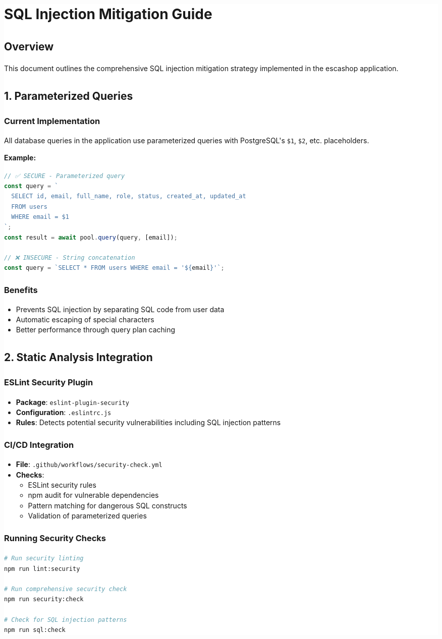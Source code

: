 # SQL Injection Mitigation Guide

## Overview
This document outlines the comprehensive SQL injection mitigation strategy implemented in the escashop application.

## 1. Parameterized Queries

### Current Implementation
All database queries in the application use parameterized queries with PostgreSQL's `$1`, `$2`, etc. placeholders.

**Example:**
```typescript
// ✅ SECURE - Parameterized query
const query = `
  SELECT id, email, full_name, role, status, created_at, updated_at
  FROM users 
  WHERE email = $1
`;
const result = await pool.query(query, [email]);

// ❌ INSECURE - String concatenation
const query = `SELECT * FROM users WHERE email = '${email}'`;
```

### Benefits
- Prevents SQL injection by separating SQL code from user data
- Automatic escaping of special characters
- Better performance through query plan caching

## 2. Static Analysis Integration

### ESLint Security Plugin
- **Package**: `eslint-plugin-security`
- **Configuration**: `.eslintrc.js`
- **Rules**: Detects potential security vulnerabilities including SQL injection patterns

### CI/CD Integration
- **File**: `.github/workflows/security-check.yml`
- **Checks**:
  - ESLint security rules
  - npm audit for vulnerable dependencies
  - Pattern matching for dangerous SQL constructs
  - Validation of parameterized queries

### Running Security Checks
```bash
# Run security linting
npm run lint:security

# Run comprehensive security check
npm run security:check

# Check for SQL injection patterns
npm run sql:check
```
